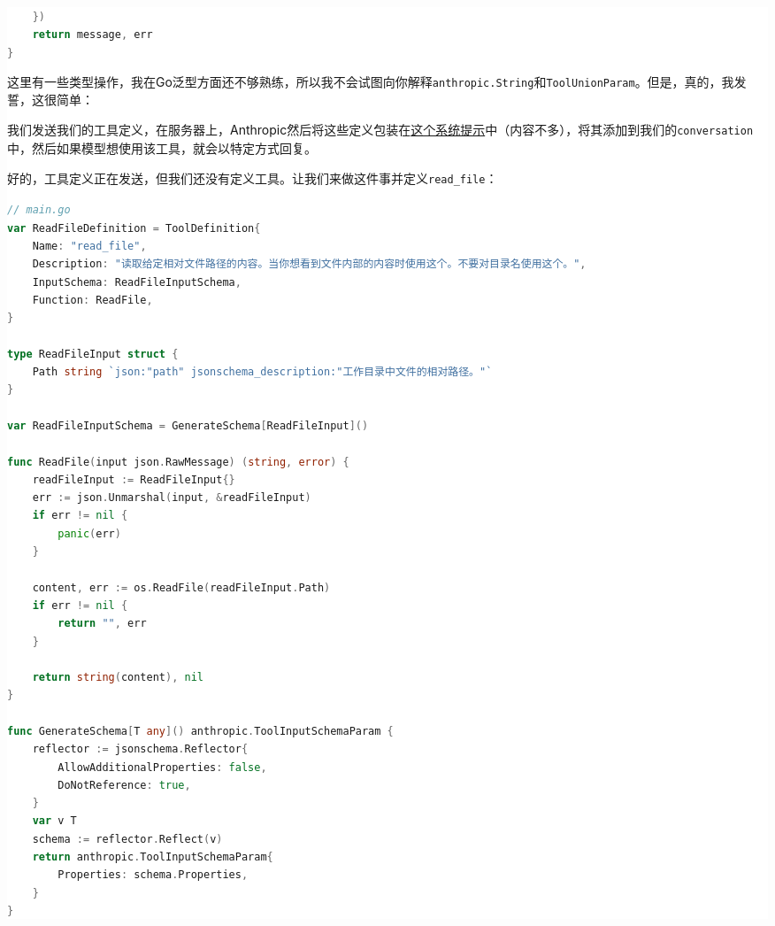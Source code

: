 ```go
    })
    return message, err
}
```

这里有一些类型操作，我在Go泛型方面还不够熟练，所以我不会试图向你解释`anthropic.String`和`ToolUnionParam`。但是，真的，我发誓，这很简单：

我们发送我们的工具定义，在服务器上，Anthropic然后将这些定义包装在[这个系统提示](https://docs.anthropic.com/en/docs/build-with-claude/tool-use/overview#tool-use-system-prompt)中（内容不多），将其添加到我们的`conversation`中，然后如果模型想使用该工具，就会以特定方式回复。

好的，工具定义正在发送，但我们还没有定义工具。让我们来做这件事并定义`read_file`：

```go
// main.go
var ReadFileDefinition = ToolDefinition{
    Name: "read_file",
    Description: "读取给定相对文件路径的内容。当你想看到文件内部的内容时使用这个。不要对目录名使用这个。",
    InputSchema: ReadFileInputSchema,
    Function: ReadFile,
}

type ReadFileInput struct {
    Path string `json:"path" jsonschema_description:"工作目录中文件的相对路径。"`
}

var ReadFileInputSchema = GenerateSchema[ReadFileInput]()

func ReadFile(input json.RawMessage) (string, error) {
    readFileInput := ReadFileInput{}
    err := json.Unmarshal(input, &readFileInput)
    if err != nil {
        panic(err)
    }

    content, err := os.ReadFile(readFileInput.Path)
    if err != nil {
        return "", err
    }

    return string(content), nil
}

func GenerateSchema[T any]() anthropic.ToolInputSchemaParam {
    reflector := jsonschema.Reflector{
        AllowAdditionalProperties: false,
        DoNotReference: true,
    }
    var v T
    schema := reflector.Reflect(v)
    return anthropic.ToolInputSchemaParam{
        Properties: schema.Properties,
    }
}
```
